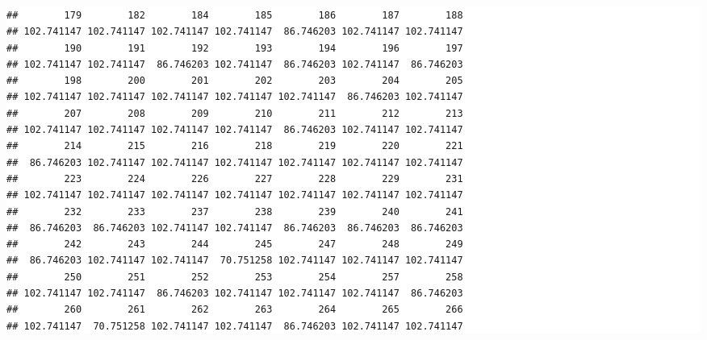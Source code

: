     ##        179        182        184        185        186        187        188 
    ## 102.741147 102.741147 102.741147 102.741147  86.746203 102.741147 102.741147 
    ##        190        191        192        193        194        196        197 
    ## 102.741147 102.741147  86.746203 102.741147  86.746203 102.741147  86.746203 
    ##        198        200        201        202        203        204        205 
    ## 102.741147 102.741147 102.741147 102.741147 102.741147  86.746203 102.741147 
    ##        207        208        209        210        211        212        213 
    ## 102.741147 102.741147 102.741147 102.741147  86.746203 102.741147 102.741147 
    ##        214        215        216        218        219        220        221 
    ##  86.746203 102.741147 102.741147 102.741147 102.741147 102.741147 102.741147 
    ##        223        224        226        227        228        229        231 
    ## 102.741147 102.741147 102.741147 102.741147 102.741147 102.741147 102.741147 
    ##        232        233        237        238        239        240        241 
    ##  86.746203  86.746203 102.741147 102.741147  86.746203  86.746203  86.746203 
    ##        242        243        244        245        247        248        249 
    ##  86.746203 102.741147 102.741147  70.751258 102.741147 102.741147 102.741147 
    ##        250        251        252        253        254        257        258 
    ## 102.741147 102.741147  86.746203 102.741147 102.741147 102.741147  86.746203 
    ##        260        261        262        263        264        265        266 
    ## 102.741147  70.751258 102.741147 102.741147  86.746203 102.741147 102.741147 